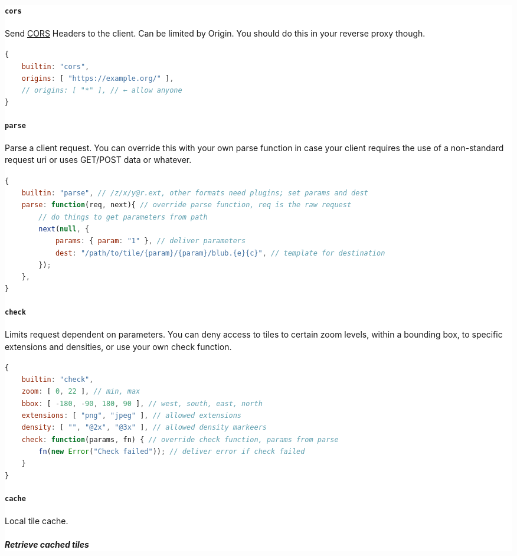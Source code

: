 #### `cors`

Send [CORS](https://developer.mozilla.org/en-US/docs/Web/HTTP/CORS) Headers to the client. Can be limited by Origin.
You should do this in your reverse proxy though.

``` js
{
	builtin: "cors",
	origins: [ "https://example.org/" ],
	// origins: [ "*" ], // ← allow anyone
}
```

#### `parse`

Parse a client request. You can override this with your own parse function in case
your client requires the use of a non-standard request uri or uses GET/POST data or whatever.

``` js
{
	builtin: "parse", // /z/x/y@r.ext, other formats need plugins; set params and dest
	parse: function(req, next){ // override parse function, req is the raw request
		// do things to get parameters from path
		next(null, {
			params: { param: "1" }, // deliver parameters
			dest: "/path/to/tile/{param}/{param}/blub.{e}{c}", // template for destination
		});
	},
}
```

#### `check`

Limits request dependent on parameters. You can deny access to tiles to certain zoom levels,
within a bounding box, to specific extensions and densities, or use your own check function.

``` js
{
	builtin: "check",
	zoom: [ 0, 22 ], // min, max
	bbox: [ -180, -90, 180, 90 ], // west, south, east, north
	extensions: [ "png", "jpeg" ], // allowed extensions
	density: [ "", "@2x", "@3x" ], // allowed density markeers
	check: function(params, fn) { // override check function, params from parse
		fn(new Error("Check failed")); // deliver error if check failed
	}
}
```

#### `cache`

Local tile cache.

##### Retrieve cached tiles
